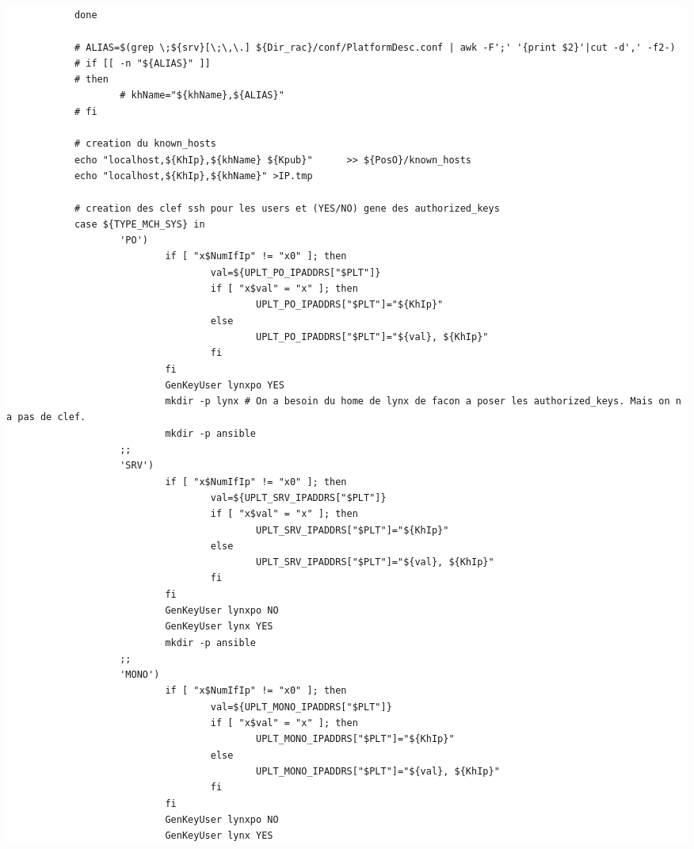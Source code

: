                 done

                # ALIAS=$(grep \;${srv}[\;\,\.] ${Dir_rac}/conf/PlatformDesc.conf | awk -F';' '{print $2}'|cut -d',' -f2-)
                # if [[ -n "${ALIAS}" ]]
                # then
                        # khName="${khName},${ALIAS}"
                # fi

                # creation du known_hosts
                echo "localhost,${KhIp},${khName} ${Kpub}"      >> ${PosO}/known_hosts
                echo "localhost,${KhIp},${khName}" >IP.tmp

                # creation des clef ssh pour les users et (YES/NO) gene des authorized_keys
                case ${TYPE_MCH_SYS} in
                        'PO')
                                if [ "x$NumIfIp" != "x0" ]; then
                                        val=${UPLT_PO_IPADDRS["$PLT"]}
                                        if [ "x$val" = "x" ]; then
                                                UPLT_PO_IPADDRS["$PLT"]="${KhIp}"
                                        else
                                                UPLT_PO_IPADDRS["$PLT"]="${val}, ${KhIp}"
                                        fi
                                fi
                                GenKeyUser lynxpo YES
                                mkdir -p lynx # On a besoin du home de lynx de facon a poser les authorized_keys. Mais on n a pas de clef.
                                mkdir -p ansible
                        ;;
                        'SRV')
                                if [ "x$NumIfIp" != "x0" ]; then
                                        val=${UPLT_SRV_IPADDRS["$PLT"]}
                                        if [ "x$val" = "x" ]; then
                                                UPLT_SRV_IPADDRS["$PLT"]="${KhIp}"
                                        else
                                                UPLT_SRV_IPADDRS["$PLT"]="${val}, ${KhIp}"
                                        fi
                                fi
                                GenKeyUser lynxpo NO
                                GenKeyUser lynx YES
                                mkdir -p ansible
                        ;;
                        'MONO')
                                if [ "x$NumIfIp" != "x0" ]; then
                                        val=${UPLT_MONO_IPADDRS["$PLT"]}
                                        if [ "x$val" = "x" ]; then
                                                UPLT_MONO_IPADDRS["$PLT"]="${KhIp}"
                                        else
                                                UPLT_MONO_IPADDRS["$PLT"]="${val}, ${KhIp}"
                                        fi
                                fi
                                GenKeyUser lynxpo NO
                                GenKeyUser lynx YES